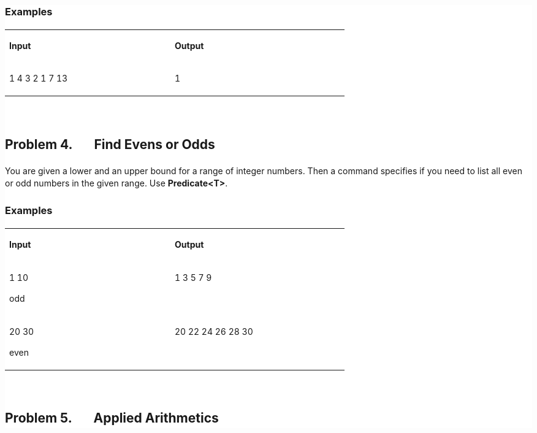 <h3>Examples</h3>
<table width="526">
<tbody>
<tr>
<td width="256">
<p><strong>Input</strong></p>
</td>
<td width="270">
<p><strong>Output</strong></p>
</td>
</tr>
<tr>
<td width="256">
<p>1 4 3 2 1 7 13</p>
</td>
<td width="270">
<p>1</p>
</td>
</tr>
</tbody>
</table>
<p>&nbsp;</p>
<h2>Problem 4.&nbsp;&nbsp;&nbsp;&nbsp;&nbsp;&nbsp; Find Evens or Odds</h2>
<p>You are given a lower and an upper bound for a range of integer numbers. Then a command specifies if you need to list all even or odd numbers in the given range. Use <strong>Predicate&lt;T&gt;</strong>.</p>
<h3>Examples</h3>
<table width="526">
<tbody>
<tr>
<td width="256">
<p><strong>Input</strong></p>
</td>
<td width="270">
<p><strong>Output</strong></p>
</td>
</tr>
<tr>
<td width="256">
<p>1 10</p>
<p>odd</p>
</td>
<td width="270">
<p>1 3 5 7 9</p>
</td>
</tr>
<tr>
<td width="256">
<p>20 30</p>
<p>even</p>
</td>
<td width="270">
<p>20 22 24 26 28 30</p>
</td>
</tr>
</tbody>
</table>
<p>&nbsp;</p>
<h2>Problem 5.&nbsp;&nbsp;&nbsp;&nbsp;&nbsp;&nbsp; Applied Arithmetics</h2>